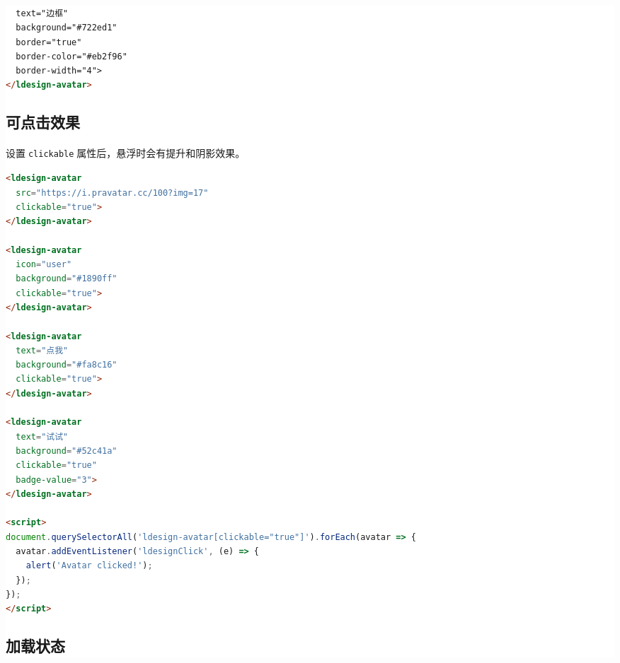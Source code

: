 ```html
  text="边框" 
  background="#722ed1" 
  border="true" 
  border-color="#eb2f96" 
  border-width="4">
</ldesign-avatar>
```

</demo>

## 可点击效果

设置 `clickable` 属性后，悬浮时会有提升和阴影效果。

<demo>

```html
<ldesign-avatar 
  src="https://i.pravatar.cc/100?img=17" 
  clickable="true">
</ldesign-avatar>

<ldesign-avatar 
  icon="user" 
  background="#1890ff" 
  clickable="true">
</ldesign-avatar>

<ldesign-avatar 
  text="点我" 
  background="#fa8c16" 
  clickable="true">
</ldesign-avatar>

<ldesign-avatar 
  text="试试" 
  background="#52c41a" 
  clickable="true" 
  badge-value="3">
</ldesign-avatar>

<script>
document.querySelectorAll('ldesign-avatar[clickable="true"]').forEach(avatar => {
  avatar.addEventListener('ldesignClick', (e) => {
    alert('Avatar clicked!');
  });
});
</script>
```

</demo>

## 加载状态
